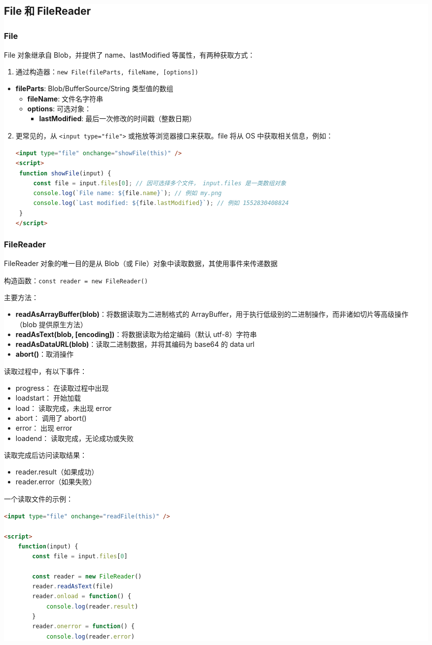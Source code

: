 ## File 和 FileReader

### File

File 对象继承自 Blob，并提供了 name、lastModified 等属性，有两种获取方式：

1. 通过构造器：`new File(fileParts, fileName, [options])`

- **fileParts**: Blob/BufferSource/String 类型值的数组
  - **fileName**: 文件名字符串
  - **options**: 可选对象：
    - **lastModified**: 最后一次修改的时间戳（整数日期）

2. 更常见的，从 `<input type="file">` 或拖放等浏览器接口来获取。file 将从 OS 中获取相关信息，例如：

   ```html
   <input type="file" onchange="showFile(this)" />
   <script>
   	function showFile(input) {
   		const file = input.files[0]; // 因可选择多个文件， input.files 是一类数组对象
   		console.log(`File name: ${file.name}`); // 例如 my.png
   		console.log(`Last modified: ${file.lastModified}`); // 例如 1552830408824
   	}
   </script>
   ```

### FileReader

FileReader 对象的唯一目的是从 Blob（或 File）对象中读取数据，其使用事件来传递数据

构造函数：`const reader = new FileReader()`

主要方法：

- **readAsArrayBuffer(blob)**：将数据读取为二进制格式的 ArrayBuffer，用于执行低级别的二进制操作，而非诸如切片等高级操作（blob 提供原生方法）
- **readAsText(blob, [encoding])**：将数据读取为给定编码（默认 utf-8）字符串
- **readAsDataURL(blob)**：读取二进制数据，并将其编码为 base64 的 data url
- **abort()**：取消操作

读取过程中，有以下事件：

- progress： 在读取过程中出现
- loadstart： 开始加载
- load： 读取完成，未出现 error
- abort： 调用了 abort()
- error： 出现 error
- loadend： 读取完成，无论成功或失败

读取完成后访问读取结果：

- reader.result（如果成功）
- reader.error（如果失败）

一个读取文件的示例：

```html
<input type="file" onchange="readFile(this)" />

<script>
	function(input) {
		const file = input.files[0]

		const reader = new FileReader()
		reader.readAsText(file)
		reader.onload = function() {
			console.log(reader.result)
		}
		reader.onerror = function() {
			console.log(reader.error)
```